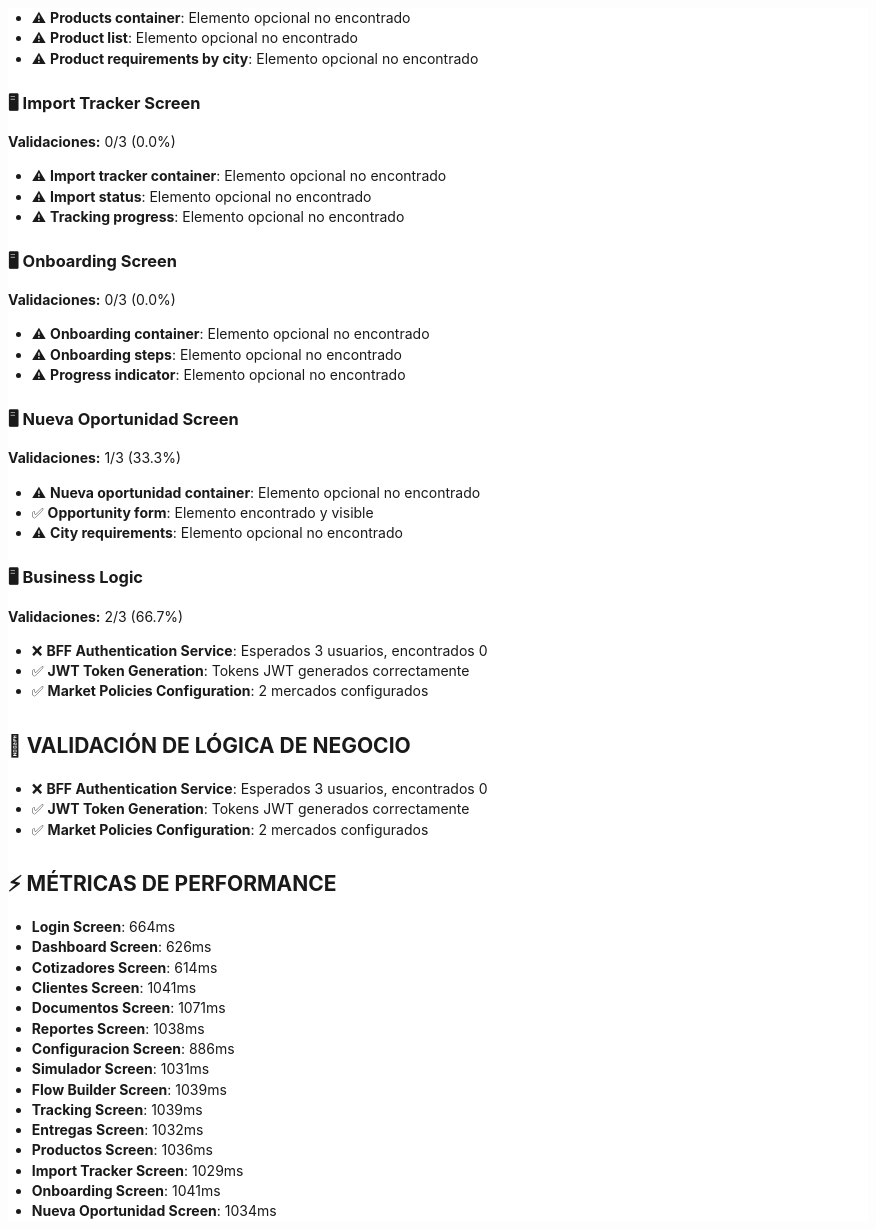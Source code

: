 - ⚠️ **Products container**: Elemento opcional no encontrado
- ⚠️ **Product list**: Elemento opcional no encontrado
- ⚠️ **Product requirements by city**: Elemento opcional no encontrado

### 🖥️ Import Tracker Screen
**Validaciones:** 0/3 (0.0%)

- ⚠️ **Import tracker container**: Elemento opcional no encontrado
- ⚠️ **Import status**: Elemento opcional no encontrado
- ⚠️ **Tracking progress**: Elemento opcional no encontrado

### 🖥️ Onboarding Screen
**Validaciones:** 0/3 (0.0%)

- ⚠️ **Onboarding container**: Elemento opcional no encontrado
- ⚠️ **Onboarding steps**: Elemento opcional no encontrado
- ⚠️ **Progress indicator**: Elemento opcional no encontrado

### 🖥️ Nueva Oportunidad Screen
**Validaciones:** 1/3 (33.3%)

- ⚠️ **Nueva oportunidad container**: Elemento opcional no encontrado
- ✅ **Opportunity form**: Elemento encontrado y visible
- ⚠️ **City requirements**: Elemento opcional no encontrado

### 🖥️ Business Logic
**Validaciones:** 2/3 (66.7%)

- ❌ **BFF Authentication Service**: Esperados 3 usuarios, encontrados 0
- ✅ **JWT Token Generation**: Tokens JWT generados correctamente
- ✅ **Market Policies Configuration**: 2 mercados configurados

## 🧠 VALIDACIÓN DE LÓGICA DE NEGOCIO

- ❌ **BFF Authentication Service**: Esperados 3 usuarios, encontrados 0
- ✅ **JWT Token Generation**: Tokens JWT generados correctamente
- ✅ **Market Policies Configuration**: 2 mercados configurados

## ⚡ MÉTRICAS DE PERFORMANCE

- **Login Screen**: 664ms
- **Dashboard Screen**: 626ms
- **Cotizadores Screen**: 614ms
- **Clientes Screen**: 1041ms
- **Documentos Screen**: 1071ms
- **Reportes Screen**: 1038ms
- **Configuracion Screen**: 886ms
- **Simulador Screen**: 1031ms
- **Flow Builder Screen**: 1039ms
- **Tracking Screen**: 1039ms
- **Entregas Screen**: 1032ms
- **Productos Screen**: 1036ms
- **Import Tracker Screen**: 1029ms
- **Onboarding Screen**: 1041ms
- **Nueva Oportunidad Screen**: 1034ms
